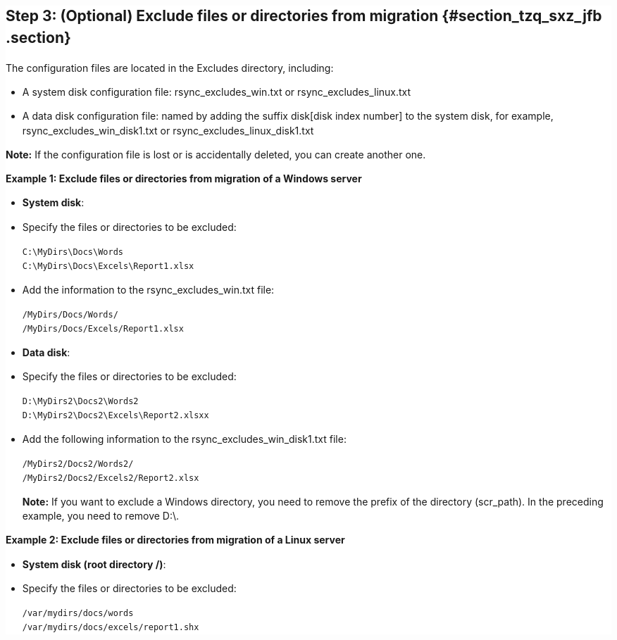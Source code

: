 ## Step 3: \(Optional\) Exclude files or directories from migration {#section_tzq_sxz_jfb .section}

The configuration files are located in the Excludes directory, including:

-   A system disk configuration file: rsync\_excludes\_win.txt or rsync\_excludes\_linux.txt

-   A data disk configuration file: named by adding the suffix disk\[disk index number\] to the system disk, for example, rsync\_excludes\_win\_disk1.txt or rsync\_excludes\_linux\_disk1.txt


**Note:** If the configuration file is lost or is accidentally deleted, you can create another one.

**Example 1: Exclude files or directories from migration of a Windows server**

-   **System disk**:

-   Specify the files or directories to be excluded:

    ```
    C:\MyDirs\Docs\Words
    C:\MyDirs\Docs\Excels\Report1.xlsx
    ```

-   Add the information to the rsync\_excludes\_win.txt file:

    ```
    /MyDirs/Docs/Words/
    /MyDirs/Docs/Excels/Report1.xlsx
    ```

-   **Data disk**:

-   Specify the files or directories to be excluded:

    ```
    D:\MyDirs2\Docs2\Words2
    D:\MyDirs2\Docs2\Excels\Report2.xlsxx
    ```

-   Add the following information to the rsync\_excludes\_win\_disk1.txt file:

    ```
    /MyDirs2/Docs2/Words2/
    /MyDirs2/Docs2/Excels2/Report2.xlsx
    ```

    **Note:** If you want to exclude a Windows directory, you need to remove the prefix of the directory \(scr\_path\). In the preceding example, you need to remove D:\\.


**Example 2: Exclude files or directories from migration of a Linux server**

-   **System disk \(root directory /\)**:

-   Specify the files or directories to be excluded:

    ```
    /var/mydirs/docs/words
    /var/mydirs/docs/excels/report1.shx
    ```
